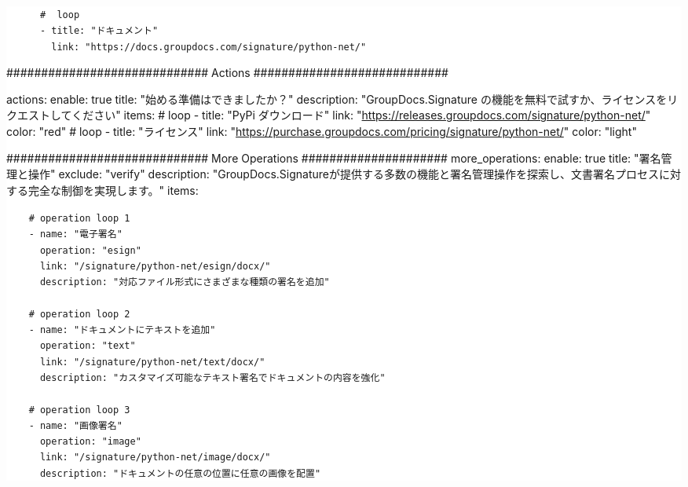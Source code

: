           #  loop
          - title: "ドキュメント"
            link: "https://docs.groupdocs.com/signature/python-net/"
            

            


############################# Actions ############################

actions:
  enable: true
  title: "始める準備はできましたか？"
  description: "GroupDocs.Signature の機能を無料で試すか、ライセンスをリクエストしてください"
  items:
    #  loop
    - title: "PyPi ダウンロード"
      link: "https://releases.groupdocs.com/signature/python-net/"
      color: "red"
        #  loop
    - title: "ライセンス"
      link: "https://purchase.groupdocs.com/pricing/signature/python-net/"
      color: "light"


############################# More Operations #####################
more_operations:
    enable: true
    title: "署名管理と操作"
    exclude: "verify"
    description: "GroupDocs.Signatureが提供する多数の機能と署名管理操作を探索し、文書署名プロセスに対する完全な制御を実現します。"
    items: 
          
        # operation loop 1
        - name: "電子署名"
          operation: "esign"
          link: "/signature/python-net/esign/docx/"
          description: "対応ファイル形式にさまざまな種類の署名を追加"

        # operation loop 2
        - name: "ドキュメントにテキストを追加"
          operation: "text"
          link: "/signature/python-net/text/docx/"
          description: "カスタマイズ可能なテキスト署名でドキュメントの内容を強化"

        # operation loop 3
        - name: "画像署名"
          operation: "image"
          link: "/signature/python-net/image/docx/"
          description: "ドキュメントの任意の位置に任意の画像を配置"
